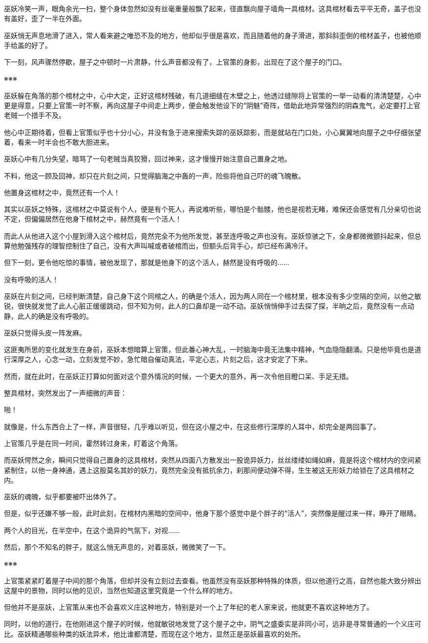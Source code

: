 巫妖冷笑一声，眼角余光一扫，整个身体忽然如没有丝毫重量般飘了起来，径直飘向屋子墙角一具棺材。这具棺材看去平平无奇，盖子也没有盖好，歪了一半在外面。

巫妖悄无声息地滑了进入，常人看来避之唯恐不及的地方，他却似乎很是喜欢，而且随着他的身子滑进，那斜斜歪倒的棺材盖子，也被他顺手给盖的好了。

下一刻，风声骤然停歇，屋子之中顿时一片肃静，什么声音都没有了，上官策的身影，出现在了这个屋子的门口。

※※※

巫妖躲在角落的那个棺材之中，心中大定，正好这棺材残破，有几道细缝在木壁之上，他透过缝隙将上官策的一举一动看的清清楚楚，心中更是得意，只要上官策一时不察，再向这屋子中间走上两步，便会触发他设下的“阴魅”奇阵，借助此地异常强烈的阴森鬼气，必定要打上官老贼一个措手不及。

他心中正期待着，但看上官策似乎也十分小心，并没有急于进来搜索失踪的巫妖踪影，而是就站在门口处，小心翼翼地向屋子之中仔细张望着，看来一时半会也不敢大胆进来。

巫妖心中有几分失望，暗骂了一句老贼当真狡猾，回过神来，这才慢慢开始注意自己置身之地。

不料，他这一顾及回神，却只在片刻之间，只觉得脑海之中轰的一声，险些将他自己吓的魂飞魄散。

他置身这棺材之中，竟然还有一个人！

其实以巫妖之特殊，这棺材之中莫说有个人，便是有个死人，再说难听些，哪怕是个骷髅，他也是视若无睹，难保还会感觉有几分亲切也说不定，但偏偏居然在他身下棺材之中，赫然竟有一个活人！

而此人从他进入这个小屋到滑入这个棺材后，竟然完全不为他所发觉，甚至连呼吸之声也没有。巫妖惊骇之下，全身都微微颤抖起来，但总算他勉强残存的理智控制住了自己，没有大声叫喊或者破棺而出，但额头后背手心，却已经布满冷汗。

但下一刻，更令他吃惊的事情，被他发现了，那就是他身下的这个活人，赫然是没有呼吸的……

没有呼吸的活人！

巫妖在片刻之间，已经判断清楚，自己身下这个同棺之人，的确是个活人，因为两人同在一个棺材里，根本没有多少空隔的空间，以他之敏锐，很快就发觉了此人心脏正缓缓跳动，但不知为何，此人的口鼻却是一动不动。巫妖悄悄伸手过去探了探，半晌之后，竟然没有一点动静，此人的确是没有呼吸的。

巫妖只觉得头皮一阵发麻。

这匪夷所思的变化就发生在身前，巫妖本想暗算上官策，但此番心神大乱，一时脑海中竟无法集中精神，气血隐隐翻涌。只是他毕竟也是道行深厚之人，心念一动，立刻发觉不妙，急忙暗自催动真法，平定心志，片刻之后，这才安定了下来。

然而，就在此时，在巫妖正打算如何面对这个意外情况的时候，一个更大的意外，再一次令他目瞪口呆、手足无措。

整具棺材，突然发出了一声细微的声音：

啪！

就像是，什么东西合上了一样，声音很轻，几乎难以听见，但在这小屋之中，在这些修行深厚的人耳中，却完全是两回事了。

上官策几乎是在同一时间，霍然转过身来，盯着这个角落。

而巫妖愕然之余，瞬间只觉得自己置身的这具棺材，突然从四面八方散发出一股诡异妖力，丝丝缕缕如绳如麻，竟是将这个棺材内的空间紧紧制住，以他一身神通，遇上这股莫名其妙的妖力，竟然完全没有抵抗余力，刹那间便动弹不得，生生被这无形妖力给锁在了这具棺材之内。

巫妖的魂魄，似乎都要被吓出体外了。

但是，似乎还嫌不够一般，此时此刻，在棺材内黑暗的空间中，他身下那个感觉中是个胖子的“活人”，突然像是醒过来一样，睁开了眼睛。

两个人的目光，在半空中，在这个诡异的气氛下，对视……

然后，那个不知名的胖子，就这么悄无声息的，对着巫妖，微微笑了一下。

※※※

上官策紧紧盯着屋子中间的那个角落，但却并没有立刻过去查看。他虽然没有巫妖那种特殊的体质，但以他道行之高，自然也能大致分辨出这屋中的景物，同时以他的见识，当然也知道这里究竟是一个什么样的地方。

但他并不是巫妖，上官策从来也不会喜欢义庄这种地方，特别是对一个上了年纪的老人家来说，他就更不喜欢这种地方了。

同时，以他的道行，在他刚进这个屋子的时候，他就敏锐地发觉了这个屋子之中，阴气之盛委实是非同小可，远非是寻常普通的一个义庄可比。巫妖精通哪些种类的妖法异术，他比谁都清楚，而现在这个地方，显然正是巫妖最喜欢的处所。
